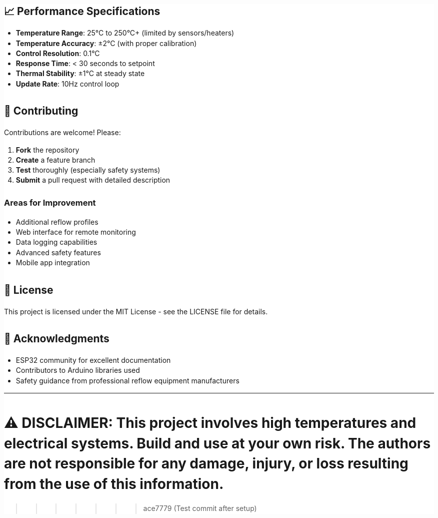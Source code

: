 ## 📈 Performance Specifications

- **Temperature Range**: 25°C to 250°C+ (limited by sensors/heaters)
- **Temperature Accuracy**: ±2°C (with proper calibration)
- **Control Resolution**: 0.1°C
- **Response Time**: < 30 seconds to setpoint
- **Thermal Stability**: ±1°C at steady state
- **Update Rate**: 10Hz control loop

## 🤝 Contributing

Contributions are welcome! Please:

1. **Fork** the repository
2. **Create** a feature branch
3. **Test** thoroughly (especially safety systems)
4. **Submit** a pull request with detailed description

### **Areas for Improvement**
- Additional reflow profiles
- Web interface for remote monitoring
- Data logging capabilities
- Advanced safety features
- Mobile app integration

## 📄 License

This project is licensed under the MIT License - see the LICENSE file for details.

## 🙏 Acknowledgments

- ESP32 community for excellent documentation
- Contributors to Arduino libraries used
- Safety guidance from professional reflow equipment manufacturers

---

**⚠️ DISCLAIMER**: This project involves high temperatures and electrical systems. Build and use at your own risk. The authors are not responsible for any damage, injury, or loss resulting from the use of this information.
=======

>>>>>>> ace7779 (Test commit after setup)
